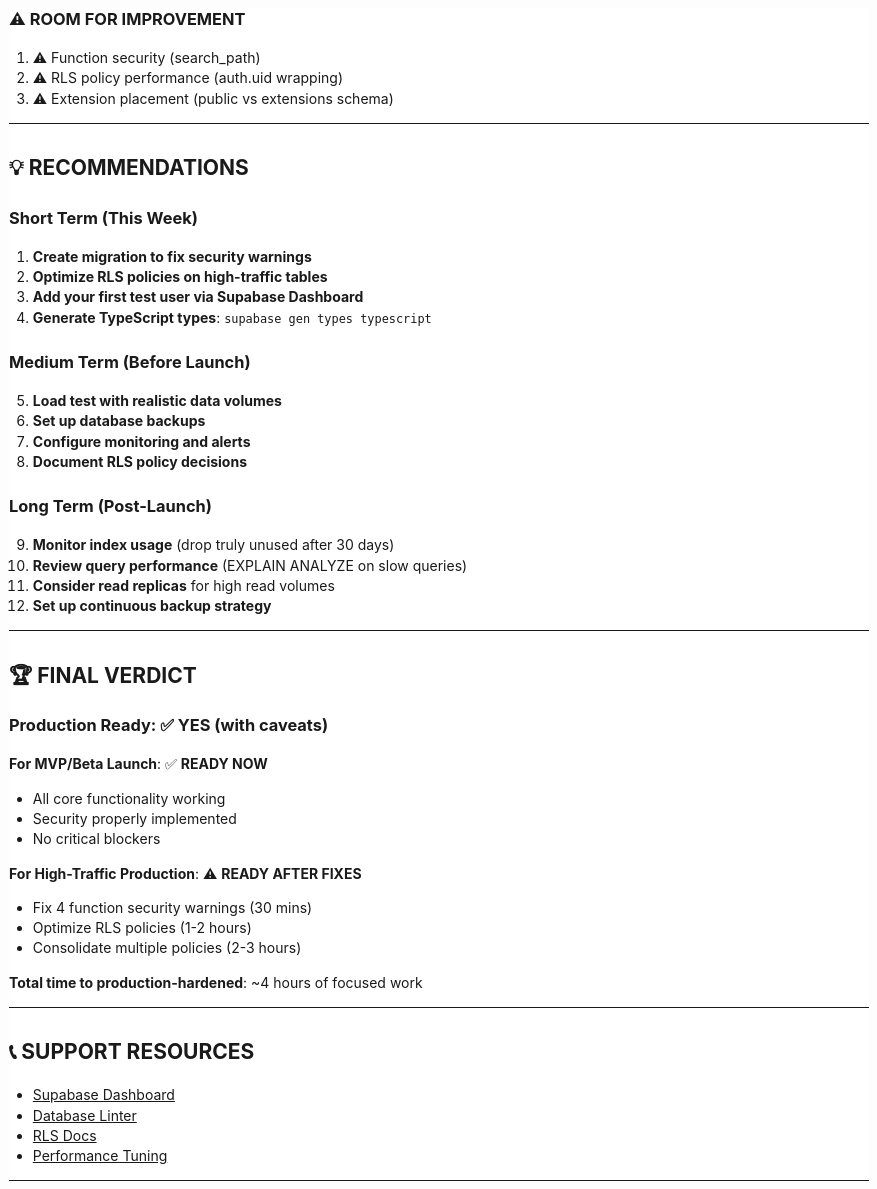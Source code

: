 ### ⚠️ ROOM FOR IMPROVEMENT
1. ⚠️ Function security (search_path)
2. ⚠️ RLS policy performance (auth.uid wrapping)
3. ⚠️ Extension placement (public vs extensions schema)

---

## 💡 RECOMMENDATIONS

### Short Term (This Week)
1. **Create migration to fix security warnings**
2. **Optimize RLS policies on high-traffic tables**
3. **Add your first test user via Supabase Dashboard**
4. **Generate TypeScript types**: `supabase gen types typescript`

### Medium Term (Before Launch)
5. **Load test with realistic data volumes**
6. **Set up database backups**
7. **Configure monitoring and alerts**
8. **Document RLS policy decisions**

### Long Term (Post-Launch)
9. **Monitor index usage** (drop truly unused after 30 days)
10. **Review query performance** (EXPLAIN ANALYZE on slow queries)
11. **Consider read replicas** for high read volumes
12. **Set up continuous backup strategy**

---

## 🏆 FINAL VERDICT

### Production Ready: ✅ YES (with caveats)

**For MVP/Beta Launch**: ✅ **READY NOW**
- All core functionality working
- Security properly implemented
- No critical blockers

**For High-Traffic Production**: ⚠️ **READY AFTER FIXES**
- Fix 4 function security warnings (30 mins)
- Optimize RLS policies (1-2 hours)
- Consolidate multiple policies (2-3 hours)

**Total time to production-hardened**: ~4 hours of focused work

---

## 📞 SUPPORT RESOURCES

- [Supabase Dashboard](https://supabase.com/dashboard/project/dhesktsqhcxhqfjypulk)
- [Database Linter](https://supabase.com/docs/guides/database/database-linter)
- [RLS Docs](https://supabase.com/docs/guides/auth/row-level-security)
- [Performance Tuning](https://supabase.com/docs/guides/database/postgres/configuration)

---